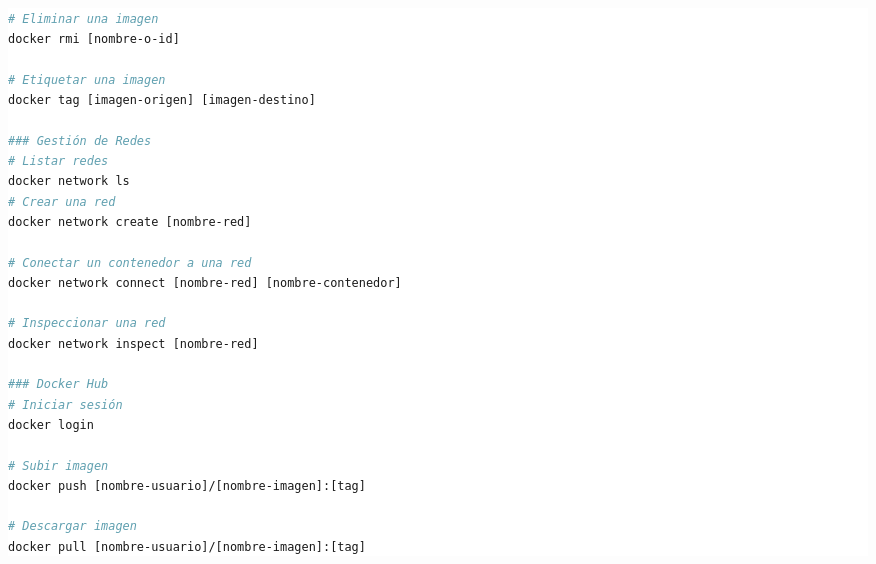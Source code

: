 ```dockerfile
# Eliminar una imagen
docker rmi [nombre-o-id]

# Etiquetar una imagen
docker tag [imagen-origen] [imagen-destino]

### Gestión de Redes
# Listar redes
docker network ls
# Crear una red
docker network create [nombre-red]

# Conectar un contenedor a una red
docker network connect [nombre-red] [nombre-contenedor]

# Inspeccionar una red
docker network inspect [nombre-red]

### Docker Hub
# Iniciar sesión
docker login

# Subir imagen
docker push [nombre-usuario]/[nombre-imagen]:[tag]

# Descargar imagen
docker pull [nombre-usuario]/[nombre-imagen]:[tag]
